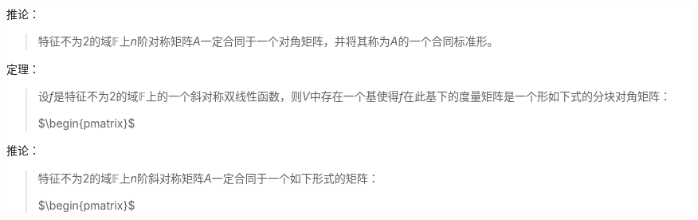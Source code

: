   

推论：

> 特征不为$2$﻿的域$\mathbb F$﻿上$n$﻿阶对称矩阵$A$﻿一定合同于一个对角矩阵，并将其称为$A$﻿的一个合同标准形。

  

定理：

> 设$f$﻿是特征不为$2$﻿的域$\mathbb F$﻿上的一个斜对称双线性函数，则$V$﻿中存在一个基使得$f$﻿在此基下的度量矩阵是一个形如下式的分块对角矩阵：
> 
> $\begin{pmatrix}$

  

推论：

> 特征不为$2$﻿的域$\mathbb F$﻿上$n$﻿阶斜对称矩阵$A$﻿一定合同于一个如下形式的矩阵：
> 
> $\begin{pmatrix}$